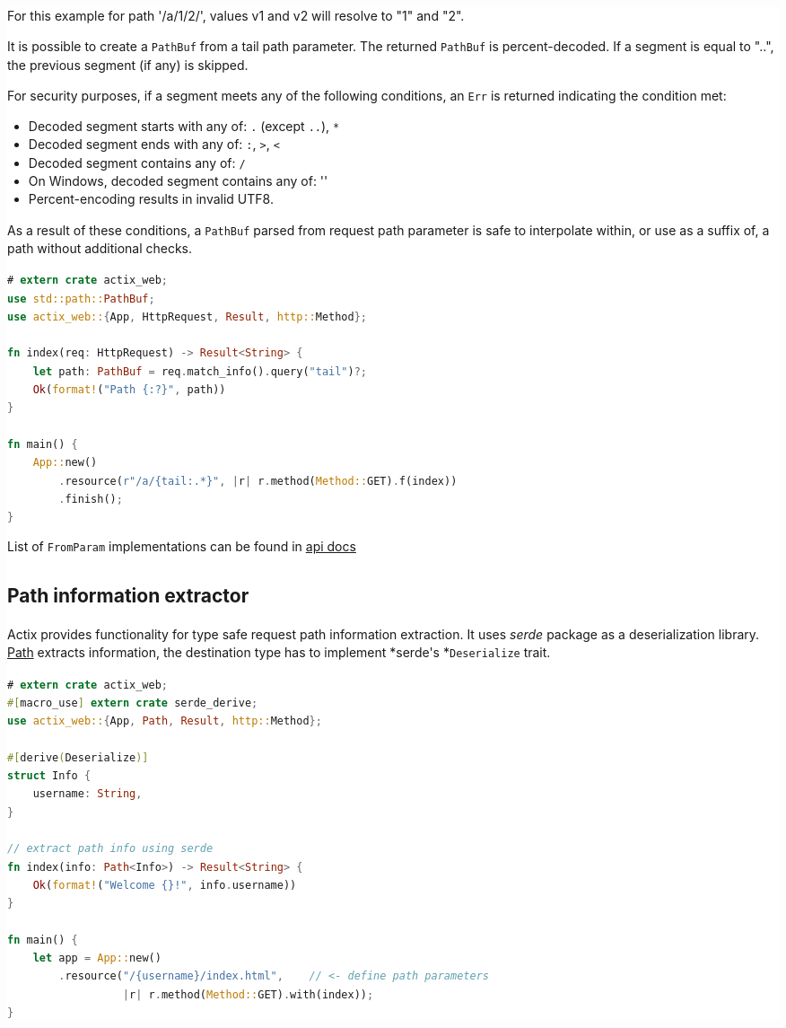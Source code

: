 For this example for path '/a/1/2/', values v1 and v2 will resolve to "1" and "2".

It is possible to create a `PathBuf` from a tail path parameter. The returned `PathBuf` is
percent-decoded. If a segment is equal to "..", the previous segment (if
any) is skipped.

For security purposes, if a segment meets any of the following conditions,
an `Err` is returned indicating the condition met:

* Decoded segment starts with any of: `.` (except `..`), `*`
* Decoded segment ends with any of: `:`, `>`, `<`
* Decoded segment contains any of: `/`
* On Windows, decoded segment contains any of: '\'
* Percent-encoding results in invalid UTF8.

As a result of these conditions, a `PathBuf` parsed from request path parameter is
safe to interpolate within, or use as a suffix of, a path without additional checks.

```rust
# extern crate actix_web;
use std::path::PathBuf;
use actix_web::{App, HttpRequest, Result, http::Method};

fn index(req: HttpRequest) -> Result<String> {
    let path: PathBuf = req.match_info().query("tail")?;
    Ok(format!("Path {:?}", path))
}

fn main() {
    App::new()
        .resource(r"/a/{tail:.*}", |r| r.method(Method::GET).f(index))
        .finish();
}
```

List of `FromParam` implementations can be found in
[api docs](../actix_web/dev/trait.FromParam.html#foreign-impls)

## Path information extractor

Actix provides functionality for type safe request path information extraction.
It uses *serde* package as a deserialization library.
[Path](../actix_web/struct.Path.html) extracts information, the destination type
has to implement *serde's *`Deserialize` trait.

```rust
# extern crate actix_web;
#[macro_use] extern crate serde_derive;
use actix_web::{App, Path, Result, http::Method};

#[derive(Deserialize)]
struct Info {
    username: String,
}

// extract path info using serde
fn index(info: Path<Info>) -> Result<String> {
    Ok(format!("Welcome {}!", info.username))
}

fn main() {
    let app = App::new()
        .resource("/{username}/index.html",    // <- define path parameters
                  |r| r.method(Method::GET).with(index));
}
```
